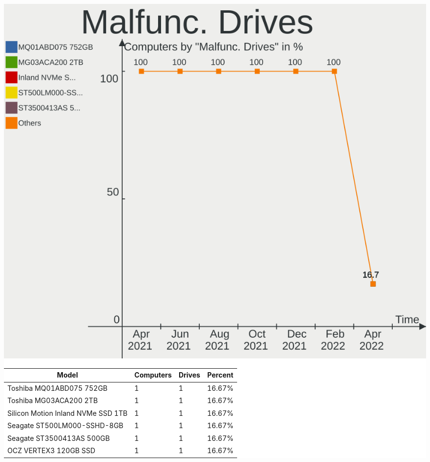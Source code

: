 ![Malfunc. Drives](./images/line_chart/drive_malfunc.svg)

| Model                              | Computers | Drives | Percent |
|------------------------------------|-----------|--------|---------|
| Toshiba MQ01ABD075 752GB           | 1         | 1      | 16.67%  |
| Toshiba MG03ACA200 2TB             | 1         | 1      | 16.67%  |
| Silicon Motion Inland NVMe SSD 1TB | 1         | 1      | 16.67%  |
| Seagate ST500LM000-SSHD-8GB        | 1         | 1      | 16.67%  |
| Seagate ST3500413AS 500GB          | 1         | 1      | 16.67%  |
| OCZ VERTEX3 120GB SSD              | 1         | 1      | 16.67%  |
